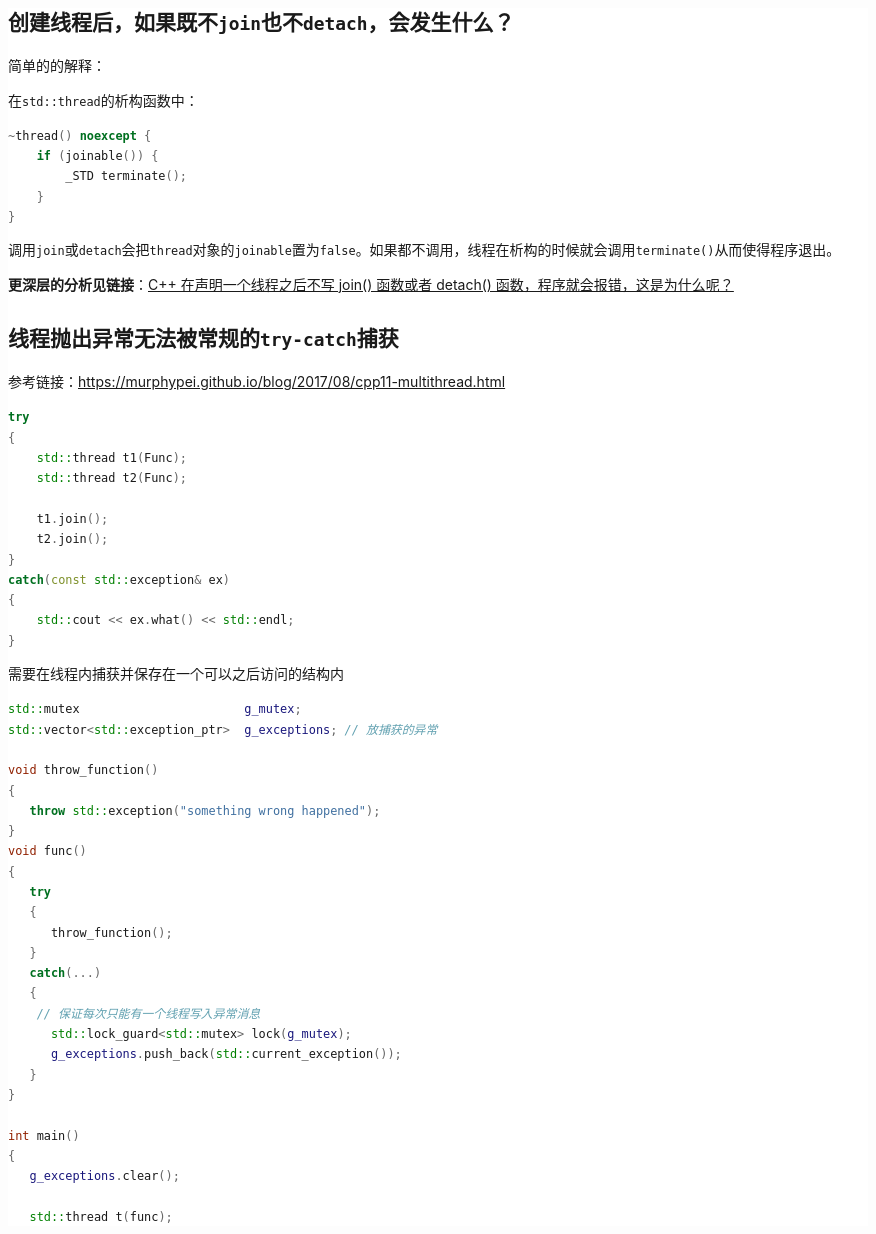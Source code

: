 ## 创建线程后，如果既不`join`也不`detach`，会发生什么？

简单的的解释：

在`std::thread`的析构函数中：

```cpp
~thread() noexcept {
    if (joinable()) {
        _STD terminate();
    }
}
```

调用`join`或`detach`会把`thread`对象的`joinable`置为`false`。如果都不调用，线程在析构的时候就会调用`terminate()`从而使得程序退出。

**更深层的分析见链接**：[C++ 在声明一个线程之后不写 join() 函数或者 detach() 函数，程序就会报错，这是为什么呢？](https://www.zhihu.com/question/466912025/answer/1959682434)

## 线程抛出异常无法被常规的`try-catch`捕获

参考链接：https://murphypei.github.io/blog/2017/08/cpp11-multithread.html

```cpp
try
{
    std::thread t1(Func);
    std::thread t2(Func);

    t1.join();
    t2.join();
}
catch(const std::exception& ex)
{
    std::cout << ex.what() << std::endl;
}
```

需要在线程内捕获并保存在一个可以之后访问的结构内

```cpp
std::mutex                       g_mutex;
std::vector<std::exception_ptr>  g_exceptions; // 放捕获的异常

void throw_function()
{
   throw std::exception("something wrong happened");
}
void func()
{
   try
   {
      throw_function();
   }
   catch(...)
   {
    // 保证每次只能有一个线程写入异常消息
      std::lock_guard<std::mutex> lock(g_mutex);
      g_exceptions.push_back(std::current_exception());
   }
}

int main()
{
   g_exceptions.clear();

   std::thread t(func);
```